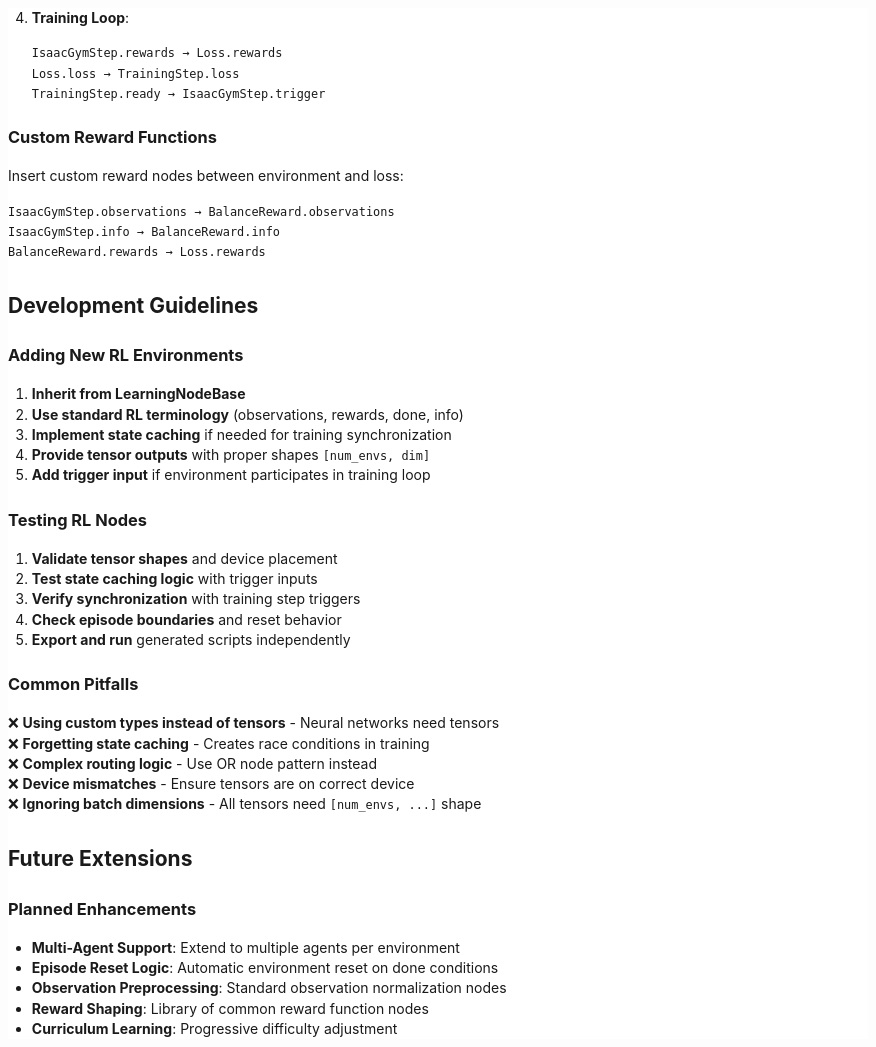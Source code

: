 4. **Training Loop**:
   ```
   IsaacGymStep.rewards → Loss.rewards
   Loss.loss → TrainingStep.loss
   TrainingStep.ready → IsaacGymStep.trigger
   ```

### Custom Reward Functions

Insert custom reward nodes between environment and loss:
```
IsaacGymStep.observations → BalanceReward.observations
IsaacGymStep.info → BalanceReward.info  
BalanceReward.rewards → Loss.rewards
```

## Development Guidelines

### Adding New RL Environments

1. **Inherit from LearningNodeBase**
2. **Use standard RL terminology** (observations, rewards, done, info)
3. **Implement state caching** if needed for training synchronization
4. **Provide tensor outputs** with proper shapes `[num_envs, dim]`
5. **Add trigger input** if environment participates in training loop

### Testing RL Nodes

1. **Validate tensor shapes** and device placement
2. **Test state caching logic** with trigger inputs
3. **Verify synchronization** with training step triggers  
4. **Check episode boundaries** and reset behavior
5. **Export and run** generated scripts independently

### Common Pitfalls

❌ **Using custom types instead of tensors** - Neural networks need tensors  
❌ **Forgetting state caching** - Creates race conditions in training  
❌ **Complex routing logic** - Use OR node pattern instead  
❌ **Device mismatches** - Ensure tensors are on correct device  
❌ **Ignoring batch dimensions** - All tensors need `[num_envs, ...]` shape  

## Future Extensions

### Planned Enhancements

- **Multi-Agent Support**: Extend to multiple agents per environment
- **Episode Reset Logic**: Automatic environment reset on done conditions  
- **Observation Preprocessing**: Standard observation normalization nodes
- **Reward Shaping**: Library of common reward function nodes
- **Curriculum Learning**: Progressive difficulty adjustment
